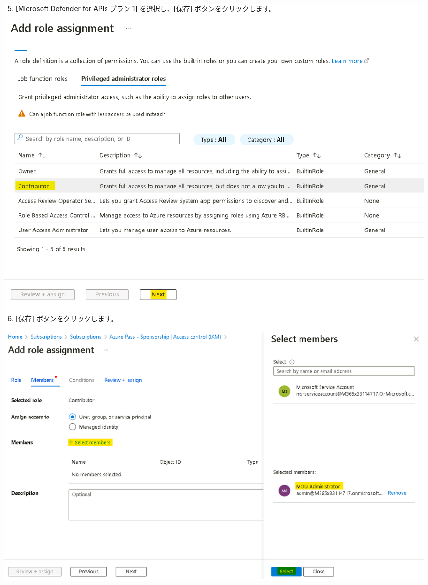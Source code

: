 
5. [Microsoft Defender for APIs プラン 1] を選択し、[保存] ボタンをクリックします。

![コンピューターのスクリーンショット 説明が自動的に生成されました](./media/image14.png)

6. [保存] ボタンをクリックします。

![コンピューターのスクリーンショット 説明が自動的に生成されました](./media/image15.png)
